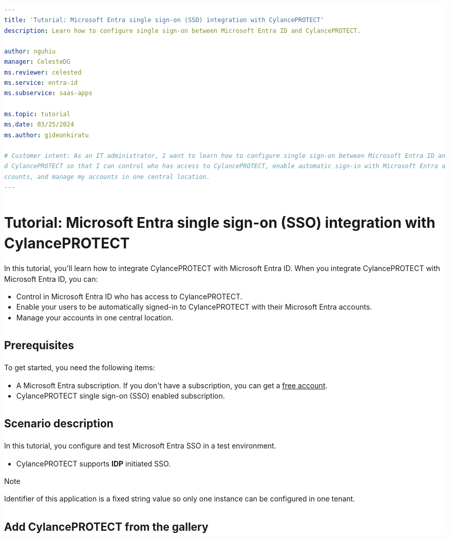 ```yaml
---
title: 'Tutorial: Microsoft Entra single sign-on (SSO) integration with CylancePROTECT'
description: Learn how to configure single sign-on between Microsoft Entra ID and CylancePROTECT.

author: nguhiu
manager: CelesteDG
ms.reviewer: celested
ms.service: entra-id
ms.subservice: saas-apps

ms.topic: tutorial
ms.date: 03/25/2024
ms.author: gideonkiratu

# Customer intent: As an IT administrator, I want to learn how to configure single sign-on between Microsoft Entra ID and CylancePROTECT so that I can control who has access to CylancePROTECT, enable automatic sign-in with Microsoft Entra accounts, and manage my accounts in one central location.
---
```


# Tutorial: Microsoft Entra single sign-on (SSO) integration with CylancePROTECT

In this tutorial, you'll learn how to integrate CylancePROTECT with Microsoft Entra ID. When you integrate CylancePROTECT with Microsoft Entra ID, you can:

* Control in Microsoft Entra ID who has access to CylancePROTECT.
* Enable your users to be automatically signed-in to CylancePROTECT with their Microsoft Entra accounts.
* Manage your accounts in one central location.

## Prerequisites

To get started, you need the following items:

* A Microsoft Entra subscription. If you don't have a subscription, you can get a [free account](https://azure.microsoft.com/free/).
* CylancePROTECT single sign-on (SSO) enabled subscription.

## Scenario description

In this tutorial, you configure and test Microsoft Entra SSO in a test environment.

* CylancePROTECT supports **IDP** initiated SSO.

> [!NOTE]
> Identifier of this application is a fixed string value so only one instance can be configured in one tenant.

## Add CylancePROTECT from the gallery
